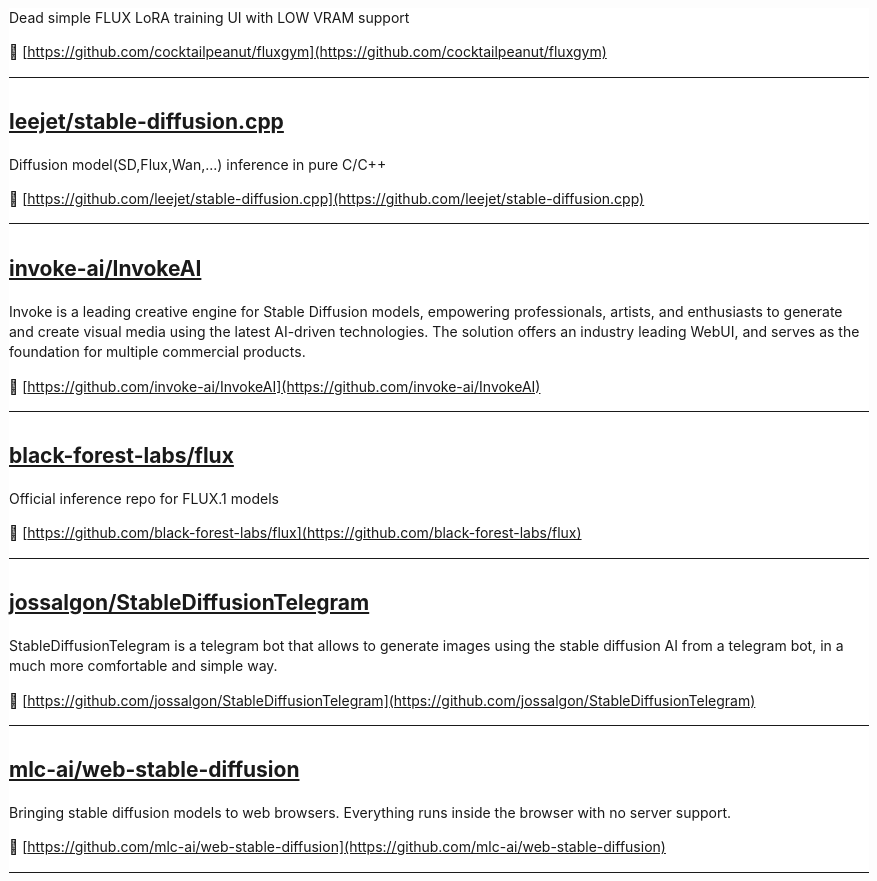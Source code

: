 Dead simple FLUX LoRA training UI with LOW VRAM support

🔗 [https://github.com/cocktailpeanut/fluxgym](https://github.com/cocktailpeanut/fluxgym)

---

## [leejet/stable-diffusion.cpp](https://github.com/leejet/stable-diffusion.cpp)

Diffusion model(SD,Flux,Wan,...) inference in pure C/C++

🔗 [https://github.com/leejet/stable-diffusion.cpp](https://github.com/leejet/stable-diffusion.cpp)

---

## [invoke-ai/InvokeAI](https://github.com/invoke-ai/InvokeAI)

Invoke is a leading creative engine for Stable Diffusion models, empowering professionals, artists, and enthusiasts to generate and create visual media using the latest AI-driven technologies. The solution offers an industry leading WebUI, and serves as the foundation for multiple commercial products.

🔗 [https://github.com/invoke-ai/InvokeAI](https://github.com/invoke-ai/InvokeAI)

---

## [black-forest-labs/flux](https://github.com/black-forest-labs/flux)

Official inference repo for FLUX.1 models

🔗 [https://github.com/black-forest-labs/flux](https://github.com/black-forest-labs/flux)

---

## [jossalgon/StableDiffusionTelegram](https://github.com/jossalgon/StableDiffusionTelegram)

StableDiffusionTelegram is a telegram bot that allows to generate images using the stable diffusion AI from a telegram bot, in a much more comfortable and simple way.

🔗 [https://github.com/jossalgon/StableDiffusionTelegram](https://github.com/jossalgon/StableDiffusionTelegram)

---

## [mlc-ai/web-stable-diffusion](https://github.com/mlc-ai/web-stable-diffusion)

Bringing stable diffusion models to web browsers. Everything runs inside the browser with no server support.

🔗 [https://github.com/mlc-ai/web-stable-diffusion](https://github.com/mlc-ai/web-stable-diffusion)

---